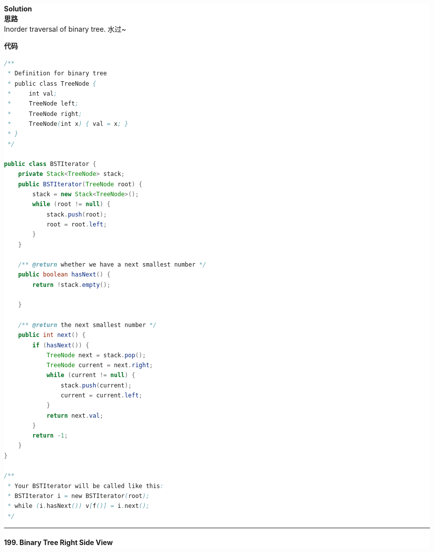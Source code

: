 
**Solution**   
**思路**  
Inorder traversal of binary tree.  水过~

**代码**   
```java
/**
 * Definition for binary tree
 * public class TreeNode {
 *     int val;
 *     TreeNode left;
 *     TreeNode right;
 *     TreeNode(int x) { val = x; }
 * }
 */

public class BSTIterator {
    private Stack<TreeNode> stack;
    public BSTIterator(TreeNode root) {
        stack = new Stack<TreeNode>();
        while (root != null) {
            stack.push(root);
            root = root.left;
        }
    }

    /** @return whether we have a next smallest number */
    public boolean hasNext() {
        return !stack.empty();
        
    }

    /** @return the next smallest number */
    public int next() {
        if (hasNext()) {
            TreeNode next = stack.pop();
            TreeNode current = next.right;
            while (current != null) {
                stack.push(current);
                current = current.left;
            }
            return next.val;
        }
        return -1;
    }
}

/**
 * Your BSTIterator will be called like this:
 * BSTIterator i = new BSTIterator(root);
 * while (i.hasNext()) v[f()] = i.next();
 */
```
* * *
#### 199. Binary Tree Right Side View
